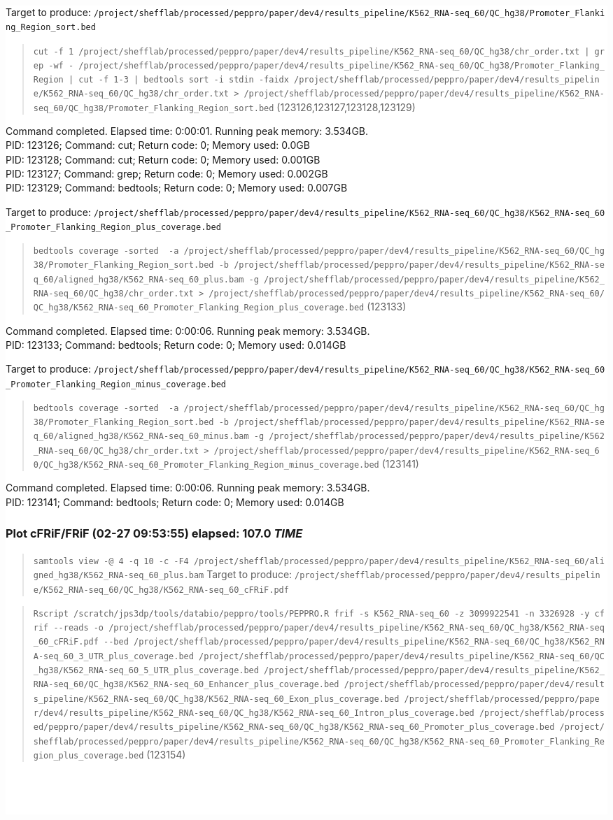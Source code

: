 Target to produce: `/project/shefflab/processed/peppro/paper/dev4/results_pipeline/K562_RNA-seq_60/QC_hg38/Promoter_Flanking_Region_sort.bed`  

> `cut -f 1 /project/shefflab/processed/peppro/paper/dev4/results_pipeline/K562_RNA-seq_60/QC_hg38/chr_order.txt | grep -wf - /project/shefflab/processed/peppro/paper/dev4/results_pipeline/K562_RNA-seq_60/QC_hg38/Promoter_Flanking_Region | cut -f 1-3 | bedtools sort -i stdin -faidx /project/shefflab/processed/peppro/paper/dev4/results_pipeline/K562_RNA-seq_60/QC_hg38/chr_order.txt > /project/shefflab/processed/peppro/paper/dev4/results_pipeline/K562_RNA-seq_60/QC_hg38/Promoter_Flanking_Region_sort.bed` (123126,123127,123128,123129)
<pre>
</pre>
Command completed. Elapsed time: 0:00:01. Running peak memory: 3.534GB.  
  PID: 123126;	Command: cut;	Return code: 0;	Memory used: 0.0GB  
  PID: 123128;	Command: cut;	Return code: 0;	Memory used: 0.001GB  
  PID: 123127;	Command: grep;	Return code: 0;	Memory used: 0.002GB  
  PID: 123129;	Command: bedtools;	Return code: 0;	Memory used: 0.007GB

Target to produce: `/project/shefflab/processed/peppro/paper/dev4/results_pipeline/K562_RNA-seq_60/QC_hg38/K562_RNA-seq_60_Promoter_Flanking_Region_plus_coverage.bed`  

> `bedtools coverage -sorted  -a /project/shefflab/processed/peppro/paper/dev4/results_pipeline/K562_RNA-seq_60/QC_hg38/Promoter_Flanking_Region_sort.bed -b /project/shefflab/processed/peppro/paper/dev4/results_pipeline/K562_RNA-seq_60/aligned_hg38/K562_RNA-seq_60_plus.bam -g /project/shefflab/processed/peppro/paper/dev4/results_pipeline/K562_RNA-seq_60/QC_hg38/chr_order.txt > /project/shefflab/processed/peppro/paper/dev4/results_pipeline/K562_RNA-seq_60/QC_hg38/K562_RNA-seq_60_Promoter_Flanking_Region_plus_coverage.bed` (123133)
<pre>
</pre>
Command completed. Elapsed time: 0:00:06. Running peak memory: 3.534GB.  
  PID: 123133;	Command: bedtools;	Return code: 0;	Memory used: 0.014GB

Target to produce: `/project/shefflab/processed/peppro/paper/dev4/results_pipeline/K562_RNA-seq_60/QC_hg38/K562_RNA-seq_60_Promoter_Flanking_Region_minus_coverage.bed`  

> `bedtools coverage -sorted  -a /project/shefflab/processed/peppro/paper/dev4/results_pipeline/K562_RNA-seq_60/QC_hg38/Promoter_Flanking_Region_sort.bed -b /project/shefflab/processed/peppro/paper/dev4/results_pipeline/K562_RNA-seq_60/aligned_hg38/K562_RNA-seq_60_minus.bam -g /project/shefflab/processed/peppro/paper/dev4/results_pipeline/K562_RNA-seq_60/QC_hg38/chr_order.txt > /project/shefflab/processed/peppro/paper/dev4/results_pipeline/K562_RNA-seq_60/QC_hg38/K562_RNA-seq_60_Promoter_Flanking_Region_minus_coverage.bed` (123141)
<pre>
</pre>
Command completed. Elapsed time: 0:00:06. Running peak memory: 3.534GB.  
  PID: 123141;	Command: bedtools;	Return code: 0;	Memory used: 0.014GB


### Plot cFRiF/FRiF (02-27 09:53:55) elapsed: 107.0 _TIME_


> `samtools view -@ 4 -q 10 -c -F4 /project/shefflab/processed/peppro/paper/dev4/results_pipeline/K562_RNA-seq_60/aligned_hg38/K562_RNA-seq_60_plus.bam`
Target to produce: `/project/shefflab/processed/peppro/paper/dev4/results_pipeline/K562_RNA-seq_60/QC_hg38/K562_RNA-seq_60_cFRiF.pdf`  

> `Rscript /scratch/jps3dp/tools/databio/peppro/tools/PEPPRO.R frif -s K562_RNA-seq_60 -z 3099922541 -n 3326928 -y cfrif --reads -o /project/shefflab/processed/peppro/paper/dev4/results_pipeline/K562_RNA-seq_60/QC_hg38/K562_RNA-seq_60_cFRiF.pdf --bed /project/shefflab/processed/peppro/paper/dev4/results_pipeline/K562_RNA-seq_60/QC_hg38/K562_RNA-seq_60_3_UTR_plus_coverage.bed /project/shefflab/processed/peppro/paper/dev4/results_pipeline/K562_RNA-seq_60/QC_hg38/K562_RNA-seq_60_5_UTR_plus_coverage.bed /project/shefflab/processed/peppro/paper/dev4/results_pipeline/K562_RNA-seq_60/QC_hg38/K562_RNA-seq_60_Enhancer_plus_coverage.bed /project/shefflab/processed/peppro/paper/dev4/results_pipeline/K562_RNA-seq_60/QC_hg38/K562_RNA-seq_60_Exon_plus_coverage.bed /project/shefflab/processed/peppro/paper/dev4/results_pipeline/K562_RNA-seq_60/QC_hg38/K562_RNA-seq_60_Intron_plus_coverage.bed /project/shefflab/processed/peppro/paper/dev4/results_pipeline/K562_RNA-seq_60/QC_hg38/K562_RNA-seq_60_Promoter_plus_coverage.bed /project/shefflab/processed/peppro/paper/dev4/results_pipeline/K562_RNA-seq_60/QC_hg38/K562_RNA-seq_60_Promoter_Flanking_Region_plus_coverage.bed` (123154)
<pre>